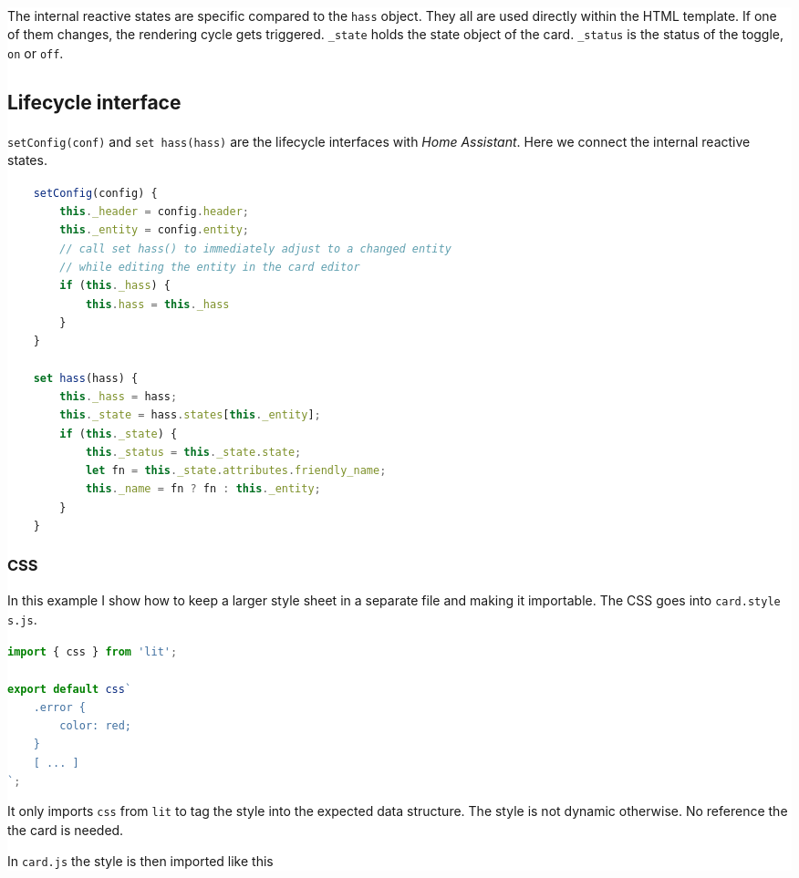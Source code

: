 The internal reactive states are specific compared to the `hass` object. They
all are used directly within the HTML template. If one of them changes, the
rendering cycle gets triggered. `_state` holds the state object of the card.
`_status` is the status of the toggle, `on` or `off`.

## Lifecycle interface

`setConfig(conf)` and `set hass(hass)` are the lifecycle interfaces with *Home
Assistant*. Here we connect the internal reactive states.

```js
    setConfig(config) {
        this._header = config.header;
        this._entity = config.entity;
        // call set hass() to immediately adjust to a changed entity
        // while editing the entity in the card editor
        if (this._hass) {
            this.hass = this._hass
        }
    }

    set hass(hass) {
        this._hass = hass;
        this._state = hass.states[this._entity];
        if (this._state) {
            this._status = this._state.state;
            let fn = this._state.attributes.friendly_name;
            this._name = fn ? fn : this._entity;
        }
    }
```

### CSS

In this example I show how to keep a larger style sheet in a separate file
and making it importable. The CSS goes into `card.styles.js`.

```js
import { css } from 'lit';

export default css`
    .error {
        color: red;
    }
    [ ... ]
`;
```

It only imports `css` from `lit` to tag the style into the expected data
structure. The style is not dynamic otherwise. No reference the the card is
needed.

In `card.js` the style is then imported like this
